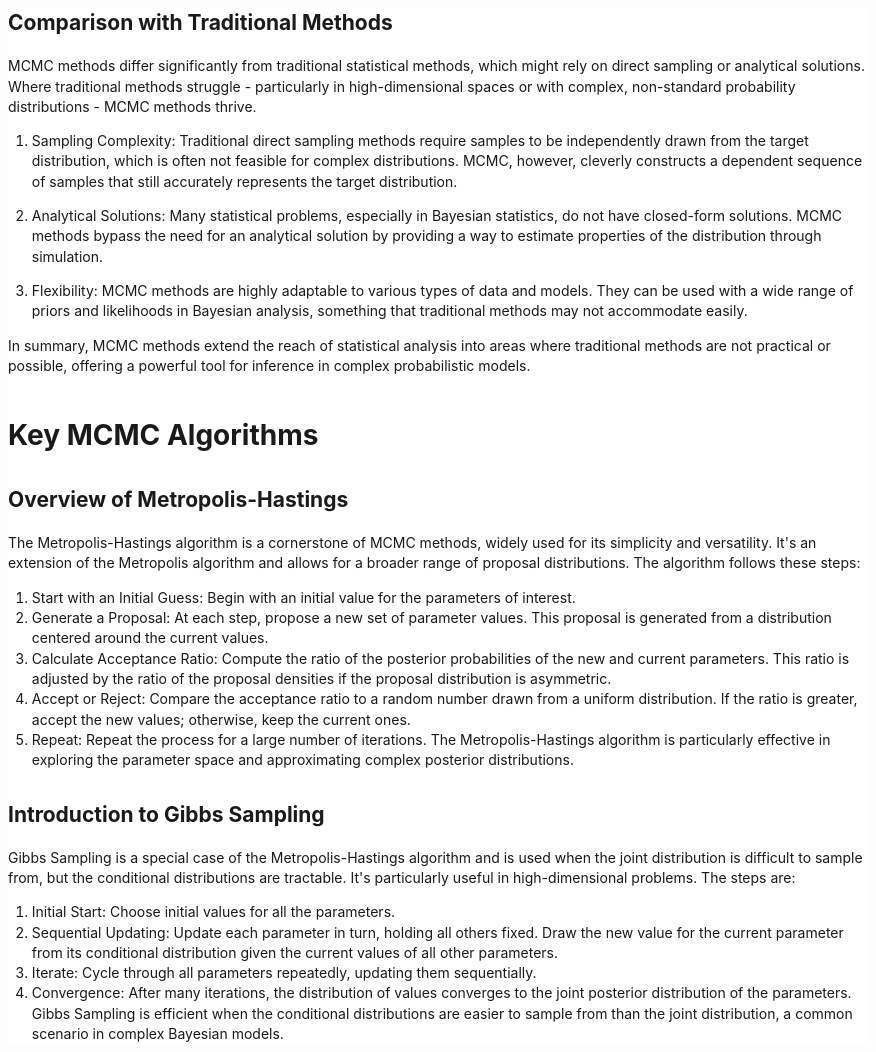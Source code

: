 ## Comparison with Traditional Methods

MCMC methods differ significantly from traditional statistical methods, which might rely on direct sampling or analytical solutions. Where traditional methods struggle - particularly in high-dimensional spaces or with complex, non-standard probability distributions - MCMC methods thrive.

1. Sampling Complexity: Traditional direct sampling methods require samples to be independently drawn from the target distribution, which is often not feasible for complex distributions. MCMC, however, cleverly constructs a dependent sequence of samples that still accurately represents the target distribution.

2. Analytical Solutions: Many statistical problems, especially in Bayesian statistics, do not have closed-form solutions. MCMC methods bypass the need for an analytical solution by providing a way to estimate properties of the distribution through simulation.

3. Flexibility: MCMC methods are highly adaptable to various types of data and models. They can be used with a wide range of priors and likelihoods in Bayesian analysis, something that traditional methods may not accommodate easily.

In summary, MCMC methods extend the reach of statistical analysis into areas where traditional methods are not practical or possible, offering a powerful tool for inference in complex probabilistic models.

# Key MCMC Algorithms

## Overview of Metropolis-Hastings

The Metropolis-Hastings algorithm is a cornerstone of MCMC methods, widely used for its simplicity and versatility. It's an extension of the Metropolis algorithm and allows for a broader range of proposal distributions. The algorithm follows these steps:

1. Start with an Initial Guess: Begin with an initial value for the parameters of interest.
2. Generate a Proposal: At each step, propose a new set of parameter values. This proposal is generated from a distribution centered around the current values.
3. Calculate Acceptance Ratio: Compute the ratio of the posterior probabilities of the new and current parameters. This ratio is adjusted by the ratio of the proposal densities if the proposal distribution is asymmetric.
4. Accept or Reject: Compare the acceptance ratio to a random number drawn from a uniform distribution. If the ratio is greater, accept the new values; otherwise, keep the current ones.
5. Repeat: Repeat the process for a large number of iterations.
The Metropolis-Hastings algorithm is particularly effective in exploring the parameter space and approximating complex posterior distributions.

## Introduction to Gibbs Sampling

Gibbs Sampling is a special case of the Metropolis-Hastings algorithm and is used when the joint distribution is difficult to sample from, but the conditional distributions are tractable. It's particularly useful in high-dimensional problems. The steps are:

1. Initial Start: Choose initial values for all the parameters.
2. Sequential Updating: Update each parameter in turn, holding all others fixed. Draw the new value for the current parameter from its conditional distribution given the current values of all other parameters.
3. Iterate: Cycle through all parameters repeatedly, updating them sequentially.
4. Convergence: After many iterations, the distribution of values converges to the joint posterior distribution of the parameters.
Gibbs Sampling is efficient when the conditional distributions are easier to sample from than the joint distribution, a common scenario in complex Bayesian models.
